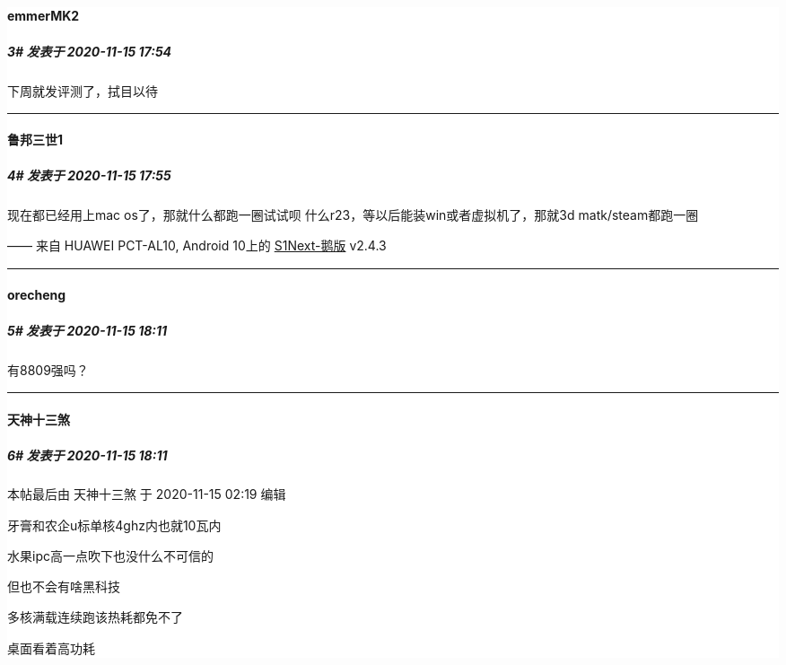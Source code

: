 ####  emmerMK2  
##### 3#       发表于 2020-11-15 17:54




下周就发评测了，拭目以待







*****

####  鲁邦三世1  
##### 4#       发表于 2020-11-15 17:55




现在都已经用上mac os了，那就什么都跑一圈试试呗
什么r23，等以后能装win或者虚拟机了，那就3d matk/steam都跑一圈

—— 来自 HUAWEI PCT-AL10, Android 10上的 [S1Next-鹅版](https://github.com/ykrank/S1-Next/releases) v2.4.3







*****

####  orecheng  
##### 5#       发表于 2020-11-15 18:11




有8809强吗？







*****

####  天神十三煞  
##### 6#       发表于 2020-11-15 18:11



 本帖最后由 天神十三煞 于 2020-11-15 02:19 编辑 

牙膏和农企u标单核4ghz内也就10瓦内

水果ipc高一点吹下也没什么不可信的

但也不会有啥黑科技

多核满载连续跑该热耗都免不了

桌面看着高功耗
